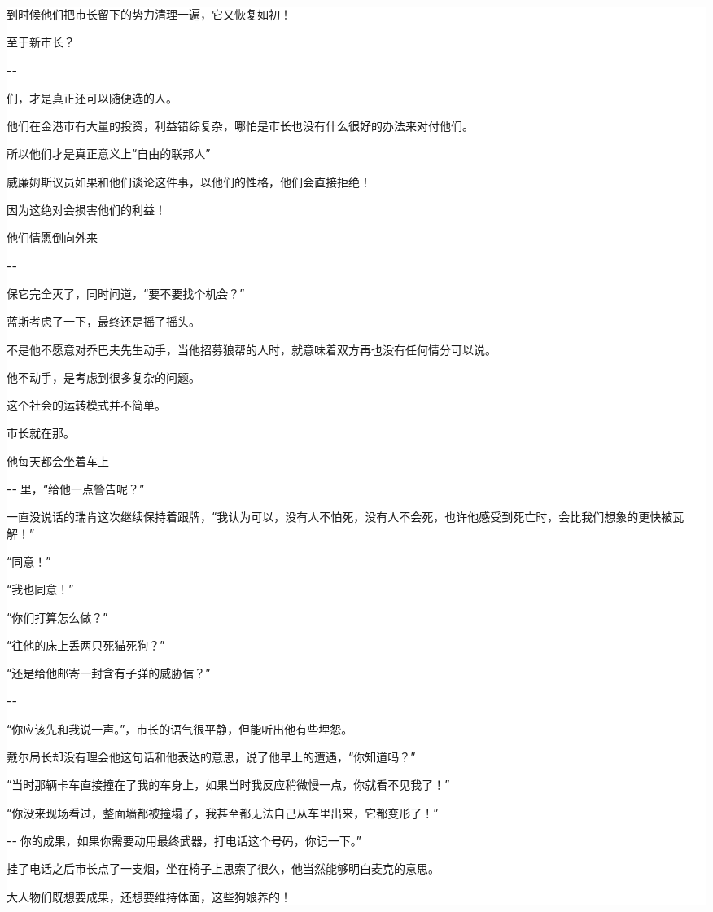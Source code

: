 到时候他们把市长留下的势力清理一遍，它又恢复如初！

至于新市长？

--

们，才是真正还可以随便选的人。

他们在金港市有大量的投资，利益错综复杂，哪怕是市长也没有什么很好的办法来对付他们。

所以他们才是真正意义上“自由的联邦人”

威廉姆斯议员如果和他们谈论这件事，以他们的性格，他们会直接拒绝！

因为这绝对会损害他们的利益！

他们情愿倒向外来

--

保它完全灭了，同时问道，“要不要找个机会？”

蓝斯考虑了一下，最终还是摇了摇头。

不是他不愿意对乔巴夫先生动手，当他招募狼帮的人时，就意味着双方再也没有任何情分可以说。

他不动手，是考虑到很多复杂的问题。

这个社会的运转模式并不简单。

市长就在那。

他每天都会坐着车上

--
里，“给他一点警告呢？”

一直没说话的瑞肯这次继续保持着跟牌，“我认为可以，没有人不怕死，没有人不会死，也许他感受到死亡时，会比我们想象的更快被瓦解！”

“同意！”

“我也同意！”

“你们打算怎么做？”

“往他的床上丢两只死猫死狗？”

“还是给他邮寄一封含有子弹的威胁信？”

--

“你应该先和我说一声。”，市长的语气很平静，但能听出他有些埋怨。

戴尔局长却没有理会他这句话和他表达的意思，说了他早上的遭遇，“你知道吗？”

“当时那辆卡车直接撞在了我的车身上，如果当时我反应稍微慢一点，你就看不见我了！”

“你没来现场看过，整面墙都被撞塌了，我甚至都无法自己从车里出来，它都变形了！”

--
你的成果，如果你需要动用最终武器，打电话这个号码，你记一下。”

挂了电话之后市长点了一支烟，坐在椅子上思索了很久，他当然能够明白麦克的意思。

大人物们既想要成果，还想要维持体面，这些狗娘养的！
